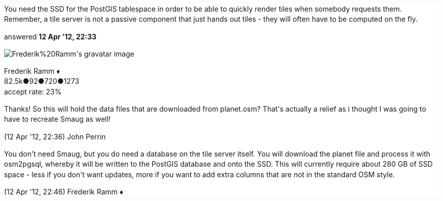 <p>You need the SSD for the PostGIS tablespace in order to be able to quickly render tiles when somebody requests them. Remember, a tile server is not a passive component that just hands out tiles - they will often have to be computed on the fly.</p>
</div>
<div class="answer-controls post-controls">
&#10;</div>
<div class="post-update-info-container">
<div class="post-update-info post-update-info-user">
<p>answered <strong>12 Apr '12, 22:33</strong></p>
<img src="https://secure.gravatar.com/avatar/a2b38d937e70ab39d895d17da0dd1ba4?s=32&amp;d=identicon&amp;r=g" class="gravatar" width="32" height="32" alt="Frederik%20Ramm&#39;s gravatar image" />
<p><span>Frederik Ramm ♦</span><br />
<span class="score" title="82494 reputation points"><span>82.5k</span></span><span title="92 badges"><span class="badge1">●</span><span class="badgecount">92</span></span><span title="720 badges"><span class="silver">●</span><span class="badgecount">720</span></span><span title="1273 badges"><span class="bronze">●</span><span class="badgecount">1273</span></span><br />
<span class="accept_rate" title="Rate of the user&#39;s accepted answers">accept rate:</span> <span title="Frederik Ramm has 417 accepted answers">23%</span></p>
</div>
</div>
<div id="comments-container-11951" class="comments-container">
<span id="11952"></span>
<div id="comment-11952" class="comment">
<div id="post-11952-score" class="comment-score">
&#10;</div>
<div class="comment-text">
<p>Thanks! So this will hold the data files that are downloaded from planet.osm? That's actually a relief as i thought I was going to have to recreate Smaug as well!</p>
</div>
<div id="comment-11952-info" class="comment-info">
<span class="comment-age">(12 Apr '12, 22:36)</span> <span class="comment-user userinfo">John Perrin</span>
</div>
</div>
<span id="11953"></span>
<div id="comment-11953" class="comment">
<div id="post-11953-score" class="comment-score">
&#10;</div>
<div class="comment-text">
<p>You don't need Smaug, but you do need a database on the tile server itself. You will download the planet file and process it with osm2pgsql, whereby it will be written to the PostGIS database and onto the SSD. This will currently require about 280 GB of SSD space - less if you don't want updates, more if you want to add extra columns that are not in the standard OSM style.</p>
</div>
<div id="comment-11953-info" class="comment-info">
<span class="comment-age">(12 Apr '12, 22:46)</span> <span class="comment-user userinfo">Frederik Ramm ♦</span>
</div>
</div>
</div>
<div id="comment-tools-11951" class="comment-tools">
&#10;</div>
<div class="clear">
&#10;</div>
<div id="comment-11951-form-container" class="comment-form-container">
&#10;</div>
<div class="clear">
&#10;</div>
</div></td>
</tr>
</tbody>
</table>
